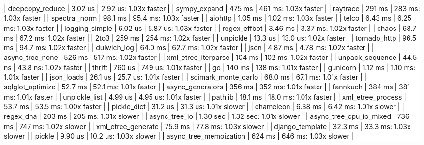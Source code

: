 | deepcopy_reduce         | 3.02 us                                                | 2.92 us: 1.03x faster                                                  |
| sympy_expand            | 475 ms                                                 | 461 ms: 1.03x faster                                                   |
| raytrace                | 291 ms                                                 | 283 ms: 1.03x faster                                                   |
| spectral_norm           | 98.1 ms                                                | 95.4 ms: 1.03x faster                                                  |
| aiohttp                 | 1.05 ms                                                | 1.02 ms: 1.03x faster                                                  |
| telco                   | 6.43 ms                                                | 6.25 ms: 1.03x faster                                                  |
| logging_simple          | 6.02 us                                                | 5.87 us: 1.03x faster                                                  |
| regex_effbot            | 3.46 ms                                                | 3.37 ms: 1.02x faster                                                  |
| chaos                   | 68.7 ms                                                | 67.2 ms: 1.02x faster                                                  |
| 2to3                    | 259 ms                                                 | 254 ms: 1.02x faster                                                   |
| unpickle                | 13.3 us                                                | 13.0 us: 1.02x faster                                                  |
| tornado_http            | 96.5 ms                                                | 94.7 ms: 1.02x faster                                                  |
| dulwich_log             | 64.0 ms                                                | 62.7 ms: 1.02x faster                                                  |
| json                    | 4.87 ms                                                | 4.78 ms: 1.02x faster                                                  |
| async_tree_none         | 526 ms                                                 | 517 ms: 1.02x faster                                                   |
| xml_etree_iterparse     | 104 ms                                                 | 102 ms: 1.02x faster                                                   |
| unpack_sequence         | 44.5 ns                                                | 43.8 ns: 1.02x faster                                                  |
| thrift                  | 760 us                                                 | 749 us: 1.01x faster                                                   |
| go                      | 140 ms                                                 | 138 ms: 1.01x faster                                                   |
| gunicorn                | 1.12 ms                                                | 1.10 ms: 1.01x faster                                                  |
| json_loads              | 26.1 us                                                | 25.7 us: 1.01x faster                                                  |
| scimark_monte_carlo     | 68.0 ms                                                | 67.1 ms: 1.01x faster                                                  |
| sqlglot_optimize        | 52.7 ms                                                | 52.1 ms: 1.01x faster                                                  |
| async_generators        | 356 ms                                                 | 352 ms: 1.01x faster                                                   |
| fannkuch                | 384 ms                                                 | 381 ms: 1.01x faster                                                   |
| unpickle_list           | 4.99 us                                                | 4.95 us: 1.01x faster                                                  |
| pathlib                 | 18.1 ms                                                | 18.0 ms: 1.01x faster                                                  |
| xml_etree_process       | 53.7 ms                                                | 53.5 ms: 1.00x faster                                                  |
| pickle_dict             | 31.2 us                                                | 31.3 us: 1.01x slower                                                  |
| chameleon               | 6.38 ms                                                | 6.42 ms: 1.01x slower                                                  |
| regex_dna               | 203 ms                                                 | 205 ms: 1.01x slower                                                   |
| async_tree_io           | 1.30 sec                                               | 1.32 sec: 1.01x slower                                                 |
| async_tree_cpu_io_mixed | 736 ms                                                 | 747 ms: 1.02x slower                                                   |
| xml_etree_generate      | 75.9 ms                                                | 77.8 ms: 1.03x slower                                                  |
| django_template         | 32.3 ms                                                | 33.3 ms: 1.03x slower                                                  |
| pickle                  | 9.90 us                                                | 10.2 us: 1.03x slower                                                  |
| async_tree_memoization  | 624 ms                                                 | 646 ms: 1.03x slower                                                   |